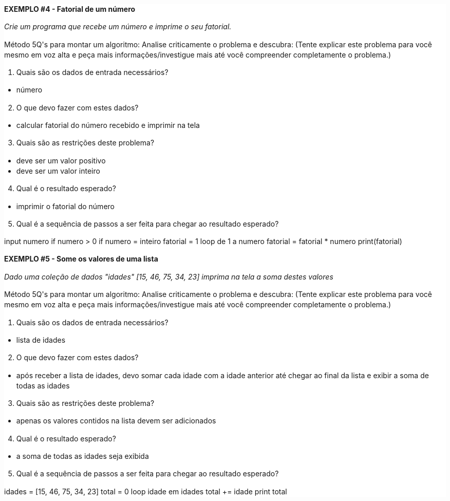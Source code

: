 
**EXEMPLO #4 - Fatorial de um número**

*Crie um programa que recebe um número e imprime o seu fatorial.*

Método 5Q's para montar um algoritmo:
Analise criticamente o problema e descubra:
(Tente explicar este problema para você mesmo em voz alta e peça mais informações/investigue mais até você compreender completamente o problema.)

1. Quais são os dados de entrada necessários?
- número
2. O que devo fazer com estes dados?
- calcular fatorial do número recebido e imprimir na tela
3. Quais são as restrições deste problema?
- deve ser um valor positivo
- deve ser um valor inteiro
4. Qual é o resultado esperado?
- imprimir o fatorial do número
5. Qual é a sequência de passos a ser feita para chegar ao resultado esperado?

input numero
if numero > 0
if numero = inteiro
fatorial = 1
loop de 1 a numero
    fatorial = fatorial * numero
print(fatorial)


**EXEMPLO #5 - Some os valores de uma lista**

*Dado uma coleção de dados "idades" [15, 46, 75, 34, 23] imprima na tela a soma destes valores*

Método 5Q's para montar um algoritmo:
Analise criticamente o problema e descubra:
(Tente explicar este problema para você mesmo em voz alta e peça mais informações/investigue mais até você compreender completamente o problema.)

1. Quais são os dados de entrada necessários?
- lista de idades
2. O que devo fazer com estes dados?
- após receber a lista de idades, devo somar cada idade com a idade anterior até chegar ao final da lista e exibir a soma de todas as idades
3. Quais são as restrições deste problema?
- apenas os valores contidos na lista devem ser adicionados
4. Qual é o resultado esperado?
- a soma de todas as idades seja exibida
5. Qual é a sequência de passos a ser feita para chegar ao resultado esperado?

idades = [15, 46, 75, 34, 23]
total = 0
loop idade em idades
    total += idade
print total
